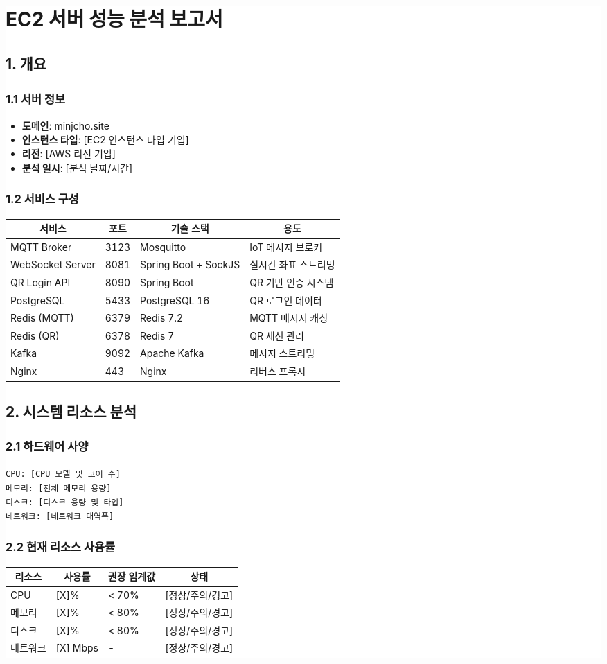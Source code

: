 # EC2 서버 성능 분석 보고서

## 1. 개요

### 1.1 서버 정보
- **도메인**: minjcho.site
- **인스턴스 타입**: [EC2 인스턴스 타입 기입]
- **리전**: [AWS 리전 기입]
- **분석 일시**: [분석 날짜/시간]

### 1.2 서비스 구성
| 서비스 | 포트 | 기술 스택 | 용도 |
|--------|------|-----------|------|
| MQTT Broker | 3123 | Mosquitto | IoT 메시지 브로커 |
| WebSocket Server | 8081 | Spring Boot + SockJS | 실시간 좌표 스트리밍 |
| QR Login API | 8090 | Spring Boot | QR 기반 인증 시스템 |
| PostgreSQL | 5433 | PostgreSQL 16 | QR 로그인 데이터 |
| Redis (MQTT) | 6379 | Redis 7.2 | MQTT 메시지 캐싱 |
| Redis (QR) | 6378 | Redis 7 | QR 세션 관리 |
| Kafka | 9092 | Apache Kafka | 메시지 스트리밍 |
| Nginx | 443 | Nginx | 리버스 프록시 |

## 2. 시스템 리소스 분석

### 2.1 하드웨어 사양
```
CPU: [CPU 모델 및 코어 수]
메모리: [전체 메모리 용량]
디스크: [디스크 용량 및 타입]
네트워크: [네트워크 대역폭]
```

### 2.2 현재 리소스 사용률
| 리소스 | 사용률 | 권장 임계값 | 상태 |
|--------|--------|-------------|------|
| CPU | [X]% | < 70% | [정상/주의/경고] |
| 메모리 | [X]% | < 80% | [정상/주의/경고] |
| 디스크 | [X]% | < 80% | [정상/주의/경고] |
| 네트워크 | [X] Mbps | - | [정상/주의/경고] |
